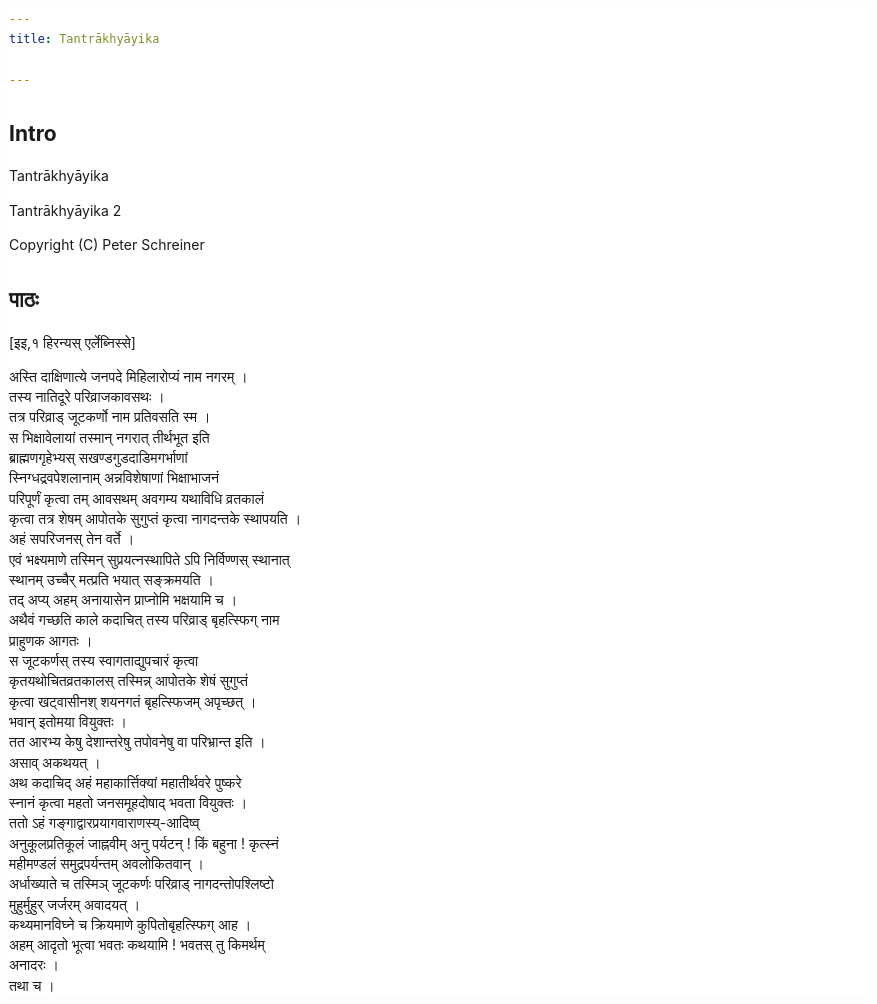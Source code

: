 ```yaml
---
title: Tantrākhyāyika

---
```

## Intro
  
  
  
  
Tantrākhyāyika   
  
  
  
  
Tantrākhyāyika 2  
  
Copyright (C) Peter Schreiner  
  
  
  


## पाठः
  
  
  
  
  
  
[इइ,१ हिरन्यस् एर्लेब्निस्से]  
  
अस्ति दाक्षिणात्ये जनपदे मिहिलारोप्यं नाम नगरम् ।  
तस्य नातिदूरे परिव्राजकावसथः ।  
तत्र परिव्राड् जूटकर्णो नाम प्रतिवसति स्म ।  
स भिक्षावेलायां तस्मान् नगरात् तीर्थभूत इति  
ब्राह्मणगृहेभ्यस् सखण्डगुडदाडिमगर्भाणां  
स्निग्धद्रवपेशलानाम् अन्नविशेषाणां भिक्षाभाजनं  
परिपूर्णं कृत्वा तम् आवसथम् अवगम्य यथाविधि व्रतकालं  
कृत्वा तत्र शेषम् आपोतके सुगुप्तं कृत्वा नागदन्तके स्थापयति ।  
अहं सपरिजनस् तेन वर्ते ।  
एवं भक्ष्यमाणे तस्मिन् सुप्रयत्नस्थापिते ऽपि निर्विण्णस् स्थानात्  
स्थानम् उच्चैर् मत्प्रति भयात् सङ्क्रमयति ।  
तद् अप्य् अहम् अनायासेन प्राप्नोमि भक्षयामि च ।  
अथैवं गच्छति काले कदाचित् तस्य परिव्राड् बृहत्स्फिग् नाम  
प्राहुणक आगतः ।  
स जूटकर्णस् तस्य स्वागताद्युपचारं कृत्वा  
कृतयथोचितव्रतकालस् तस्मिन्न् आपोतके शेषं सुगुप्तं  
कृत्वा खट्वासीनश् शयनगतं बृहत्स्फिजम् अपृच्छत् ।  
भवान् इतोमया वियुक्तः ।  
तत आरभ्य केषु देशान्तरेषु तपोवनेषु वा परिभ्रान्त इति ।  
असाव् अकथयत् ।  
अथ कदाचिद् अहं महाकार्त्तिक्यां महातीर्थवरे पुष्करे  
स्नानं कृत्वा महतो जनसमूहदोषाद् भवता वियुक्तः ।  
ततो ऽहं गङ्गाद्वारप्रयागवाराणस्य्-आदिष्व्  
अनुकूलप्रतिकूलं जाह्नवीम् अनु पर्यटन् ! किं बहुना ! कृत्स्नं  
महीमण्डलं समुद्रपर्यन्तम् अवलोकितवान् ।  
अर्धाख्याते च तस्मिञ् जूटकर्णः परिव्राड् नागदन्तोपश्लिष्टो  
मुहुर्मुहुर् जर्जरम् अवादयत् ।  
कथ्यमानविघ्ने च क्रियमाणे कुपितोबृहत्स्फिग् आह ।  
अहम् आदृतो भूत्वा भवतः कथयामि ! भवतस् तु किमर्थम्  
अनादरः ।  
तथा च ।  
  